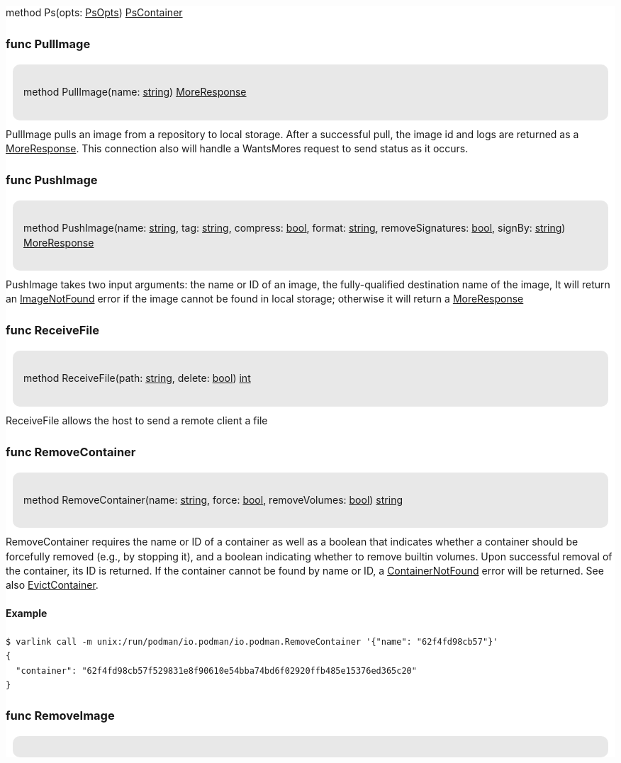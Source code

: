 method Ps(opts: [PsOpts](#PsOpts)) [PsContainer](#PsContainer)</div>

### <a name="PullImage"></a>func PullImage
<div style="background-color: #E8E8E8; padding: 15px; margin: 10px; border-radius: 10px;">

method PullImage(name: [string](https://godoc.org/builtin#string)) [MoreResponse](#MoreResponse)</div>
PullImage pulls an image from a repository to local storage.  After a successful pull, the image id and logs
are returned as a [MoreResponse](#MoreResponse).  This connection also will handle a WantsMores request to send
status as it occurs.
### <a name="PushImage"></a>func PushImage
<div style="background-color: #E8E8E8; padding: 15px; margin: 10px; border-radius: 10px;">

method PushImage(name: [string](https://godoc.org/builtin#string), tag: [string](https://godoc.org/builtin#string), compress: [bool](https://godoc.org/builtin#bool), format: [string](https://godoc.org/builtin#string), removeSignatures: [bool](https://godoc.org/builtin#bool), signBy: [string](https://godoc.org/builtin#string)) [MoreResponse](#MoreResponse)</div>
PushImage takes two input arguments: the name or ID of an image, the fully-qualified destination name of the image,
It will return an [ImageNotFound](#ImageNotFound) error if
the image cannot be found in local storage; otherwise it will return a [MoreResponse](#MoreResponse)
### <a name="ReceiveFile"></a>func ReceiveFile
<div style="background-color: #E8E8E8; padding: 15px; margin: 10px; border-radius: 10px;">

method ReceiveFile(path: [string](https://godoc.org/builtin#string), delete: [bool](https://godoc.org/builtin#bool)) [int](https://godoc.org/builtin#int)</div>
ReceiveFile allows the host to send a remote client a file
### <a name="RemoveContainer"></a>func RemoveContainer
<div style="background-color: #E8E8E8; padding: 15px; margin: 10px; border-radius: 10px;">

method RemoveContainer(name: [string](https://godoc.org/builtin#string), force: [bool](https://godoc.org/builtin#bool), removeVolumes: [bool](https://godoc.org/builtin#bool)) [string](https://godoc.org/builtin#string)</div>
RemoveContainer requires the name or ID of a container as well as a boolean that
indicates whether a container should be forcefully removed (e.g., by stopping it), and a boolean
indicating whether to remove builtin volumes. Upon successful removal of the
container, its ID is returned.  If the
container cannot be found by name or ID, a [ContainerNotFound](#ContainerNotFound) error will be returned.
See also [EvictContainer](EvictContainer).
#### Example
~~~
$ varlink call -m unix:/run/podman/io.podman/io.podman.RemoveContainer '{"name": "62f4fd98cb57"}'
{
  "container": "62f4fd98cb57f529831e8f90610e54bba74bd6f02920ffb485e15376ed365c20"
}
~~~
### <a name="RemoveImage"></a>func RemoveImage
<div style="background-color: #E8E8E8; padding: 15px; margin: 10px; border-radius: 10px;">
